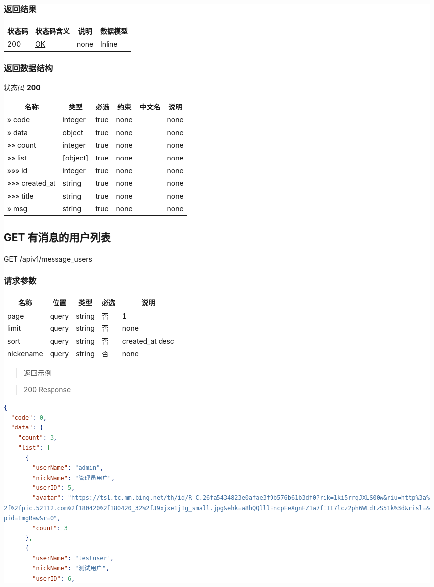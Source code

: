 ### 返回结果

|状态码|状态码含义|说明|数据模型|
|---|---|---|---|
|200|[OK](https://tools.ietf.org/html/rfc7231#section-6.3.1)|none|Inline|

### 返回数据结构

状态码 **200**

|名称|类型|必选|约束|中文名|说明|
|---|---|---|---|---|---|
|» code|integer|true|none||none|
|» data|object|true|none||none|
|»» count|integer|true|none||none|
|»» list|[object]|true|none||none|
|»»» id|integer|true|none||none|
|»»» created_at|string|true|none||none|
|»»» title|string|true|none||none|
|» msg|string|true|none||none|

## GET 有消息的用户列表

GET /apiv1/message_users

### 请求参数

|名称|位置|类型|必选|说明|
|---|---|---|---|---|
|page|query|string| 否 |1|
|limit|query|string| 否 |none|
|sort|query|string| 否 |created_at desc|
|nickename|query|string| 否 |none|

> 返回示例

> 200 Response

```json
{
  "code": 0,
  "data": {
    "count": 3,
    "list": [
      {
        "userName": "admin",
        "nickName": "管理员用户",
        "userID": 5,
        "avatar": "https://ts1.tc.mm.bing.net/th/id/R-C.26fa5434823e0afae3f9b576b61b3df0?rik=1ki5rrqJXLS00w&riu=http%3a%2f%2fpic.52112.com%2f180420%2f180420_32%2fJ9xjxe1jIg_small.jpg&ehk=a8hQQlllEncpFeXgnFZ1a7fIII7lcz2ph6WLdtzS51k%3d&risl=&pid=ImgRaw&r=0",
        "count": 3
      },
      {
        "userName": "testuser",
        "nickName": "测试用户",
        "userID": 6,
```